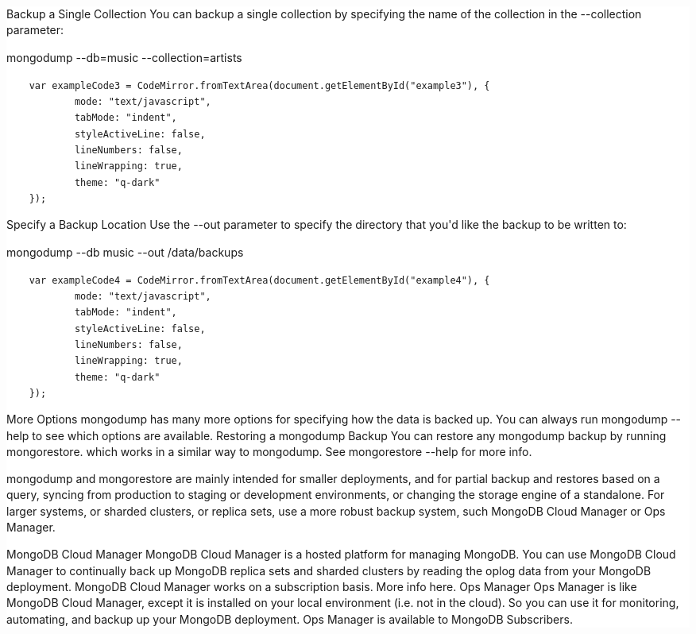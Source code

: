 Backup a Single Collection
You can backup a single collection by specifying the name of the collection in the --collection parameter:

mongodump --db=music --collection=artists


		var exampleCode3 = CodeMirror.fromTextArea(document.getElementById("example3"), {
				mode: "text/javascript",
				tabMode: "indent",
				styleActiveLine: false,
				lineNumbers: false,
				lineWrapping: true,
				theme: "q-dark"
		});
	
Specify a Backup Location
Use the --out parameter to specify the directory that you'd like the backup to be written to:

mongodump --db music --out /data/backups


		var exampleCode4 = CodeMirror.fromTextArea(document.getElementById("example4"), {
				mode: "text/javascript",
				tabMode: "indent",
				styleActiveLine: false,
				lineNumbers: false,
				lineWrapping: true,
				theme: "q-dark"
		});
	
More Options
mongodump has many more options for specifying how the data is backed up. You can always run mongodump --help to see which options are available.
Restoring a mongodump Backup
You can restore any mongodump  backup by running mongorestore. which works in a similar way to mongodump.
See mongorestore --help for more info.

mongodump and mongorestore are mainly intended for smaller deployments, and for partial backup and restores based on a query, syncing from production to staging or development environments, or changing the storage engine of a standalone.
For larger systems, or sharded clusters, or replica sets, use a more robust backup system, such MongoDB Cloud Manager or Ops Manager.

MongoDB Cloud Manager
MongoDB Cloud Manager is a hosted platform for managing MongoDB.
You can use MongoDB Cloud Manager to continually back up MongoDB replica sets and sharded clusters by reading the oplog data from your MongoDB deployment.
MongoDB Cloud Manager works on a subscription basis. More info here.
Ops Manager
Ops Manager is like MongoDB Cloud Manager, except it is installed on your local environment (i.e. not in the cloud). So you can use it for monitoring, automating, and backup up your MongoDB deployment.
Ops Manager is available to MongoDB Subscribers. 
